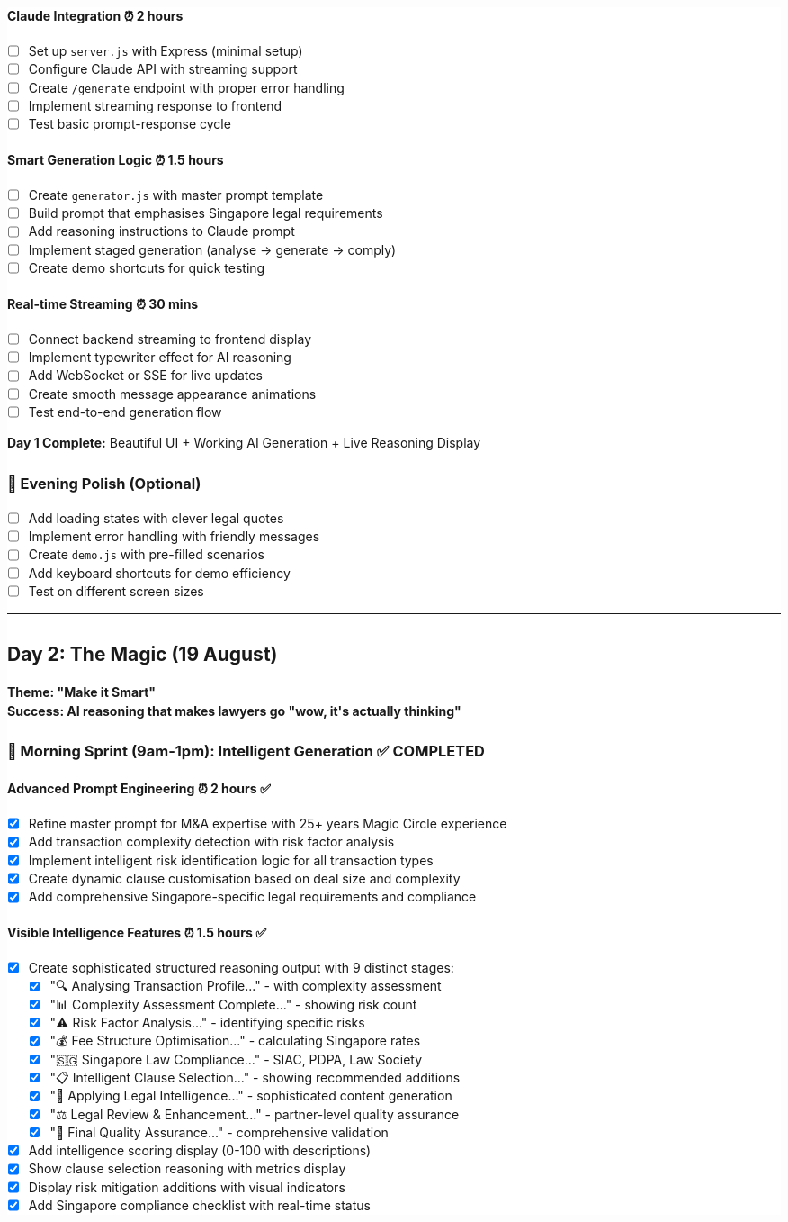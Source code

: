 #### Claude Integration ⏰ 2 hours
- [ ] Set up `server.js` with Express (minimal setup)
- [ ] Configure Claude API with streaming support
- [ ] Create `/generate` endpoint with proper error handling
- [ ] Implement streaming response to frontend
- [ ] Test basic prompt-response cycle

#### Smart Generation Logic ⏰ 1.5 hours
- [ ] Create `generator.js` with master prompt template
- [ ] Build prompt that emphasises Singapore legal requirements
- [ ] Add reasoning instructions to Claude prompt
- [ ] Implement staged generation (analyse → generate → comply)
- [ ] Create demo shortcuts for quick testing

#### Real-time Streaming ⏰ 30 mins
- [ ] Connect backend streaming to frontend display
- [ ] Implement typewriter effect for AI reasoning
- [ ] Add WebSocket or SSE for live updates
- [ ] Create smooth message appearance animations
- [ ] Test end-to-end generation flow

**Day 1 Complete:** Beautiful UI + Working AI Generation + Live Reasoning Display

### 🌙 Evening Polish (Optional)
- [ ] Add loading states with clever legal quotes
- [ ] Implement error handling with friendly messages
- [ ] Create `demo.js` with pre-filled scenarios
- [ ] Add keyboard shortcuts for demo efficiency
- [ ] Test on different screen sizes

---

## Day 2: The Magic (19 August)
**Theme: "Make it Smart"**  
**Success: AI reasoning that makes lawyers go "wow, it's actually thinking"**

### 🌅 Morning Sprint (9am-1pm): Intelligent Generation ✅ COMPLETED

#### Advanced Prompt Engineering ⏰ 2 hours ✅
- [x] Refine master prompt for M&A expertise with 25+ years Magic Circle experience
- [x] Add transaction complexity detection with risk factor analysis
- [x] Implement intelligent risk identification logic for all transaction types
- [x] Create dynamic clause customisation based on deal size and complexity
- [x] Add comprehensive Singapore-specific legal requirements and compliance

#### Visible Intelligence Features ⏰ 1.5 hours ✅
- [x] Create sophisticated structured reasoning output with 9 distinct stages:
  - [x] "🔍 Analysing Transaction Profile..." - with complexity assessment
  - [x] "📊 Complexity Assessment Complete..." - showing risk count
  - [x] "⚠️ Risk Factor Analysis..." - identifying specific risks
  - [x] "💰 Fee Structure Optimisation..." - calculating Singapore rates
  - [x] "🇸🇬 Singapore Law Compliance..." - SIAC, PDPA, Law Society
  - [x] "📋 Intelligent Clause Selection..." - showing recommended additions
  - [x] "🧠 Applying Legal Intelligence..." - sophisticated content generation
  - [x] "⚖️ Legal Review & Enhancement..." - partner-level quality assurance
  - [x] "🎯 Final Quality Assurance..." - comprehensive validation
- [x] Add intelligence scoring display (0-100 with descriptions)
- [x] Show clause selection reasoning with metrics display
- [x] Display risk mitigation additions with visual indicators
- [x] Add Singapore compliance checklist with real-time status
